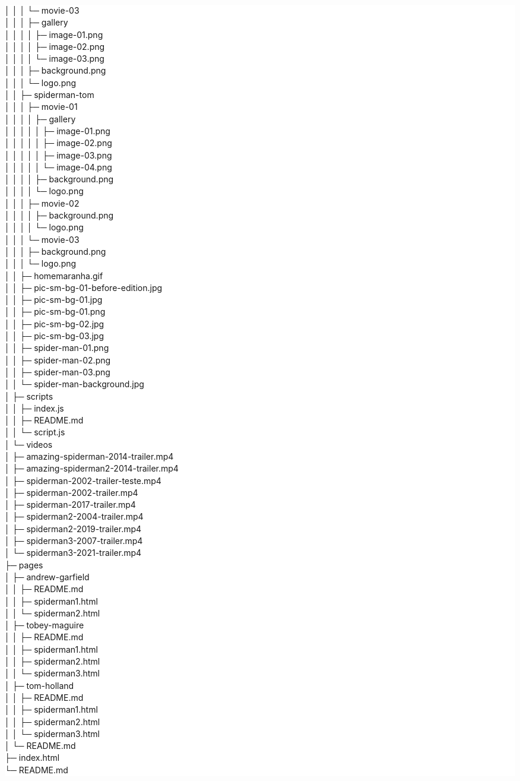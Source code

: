 │  │  │  └─ movie-03                          
│  │  │     ├─ gallery                        
│  │  │     │  ├─ image-01.png                
│  │  │     │  ├─ image-02.png                
│  │  │     │  └─ image-03.png                
│  │  │     ├─ background.png                 
│  │  │     └─ logo.png                       
│  │  ├─ spiderman-tom                        
│  │  │  ├─ movie-01                          
│  │  │  │  ├─ gallery                        
│  │  │  │  │  ├─ image-01.png                
│  │  │  │  │  ├─ image-02.png                
│  │  │  │  │  ├─ image-03.png                
│  │  │  │  │  └─ image-04.png                
│  │  │  │  ├─ background.png                 
│  │  │  │  └─ logo.png                       
│  │  │  ├─ movie-02                          
│  │  │  │  ├─ background.png                 
│  │  │  │  └─ logo.png                       
│  │  │  └─ movie-03                          
│  │  │     ├─ background.png                 
│  │  │     └─ logo.png                       
│  │  ├─ homemaranha.gif                      
│  │  ├─ pic-sm-bg-01-before-edition.jpg      
│  │  ├─ pic-sm-bg-01.jpg                     
│  │  ├─ pic-sm-bg-01.png                     
│  │  ├─ pic-sm-bg-02.jpg                     
│  │  ├─ pic-sm-bg-03.jpg                     
│  │  ├─ spider-man-01.png                    
│  │  ├─ spider-man-02.png                    
│  │  ├─ spider-man-03.png                    
│  │  └─ spider-man-background.jpg            
│  ├─ scripts                                 
│  │  ├─ index.js                             
│  │  ├─ README.md                            
│  │  └─ script.js                            
│  └─ videos                                  
│     ├─ amazing-spiderman-2014-trailer.mp4   
│     ├─ amazing-spiderman2-2014-trailer.mp4  
│     ├─ spiderman-2002-trailer-teste.mp4     
│     ├─ spiderman-2002-trailer.mp4           
│     ├─ spiderman-2017-trailer.mp4           
│     ├─ spiderman2-2004-trailer.mp4          
│     ├─ spiderman2-2019-trailer.mp4          
│     ├─ spiderman3-2007-trailer.mp4          
│     └─ spiderman3-2021-trailer.mp4          
├─ pages                                      
│  ├─ andrew-garfield                         
│  │  ├─ README.md                            
│  │  ├─ spiderman1.html                      
│  │  └─ spiderman2.html                      
│  ├─ tobey-maguire                           
│  │  ├─ README.md                            
│  │  ├─ spiderman1.html                      
│  │  ├─ spiderman2.html                      
│  │  └─ spiderman3.html                      
│  ├─ tom-holland                             
│  │  ├─ README.md                            
│  │  ├─ spiderman1.html                      
│  │  ├─ spiderman2.html                      
│  │  └─ spiderman3.html                      
│  └─ README.md                               
├─ index.html                                 
└─ README.md                                  